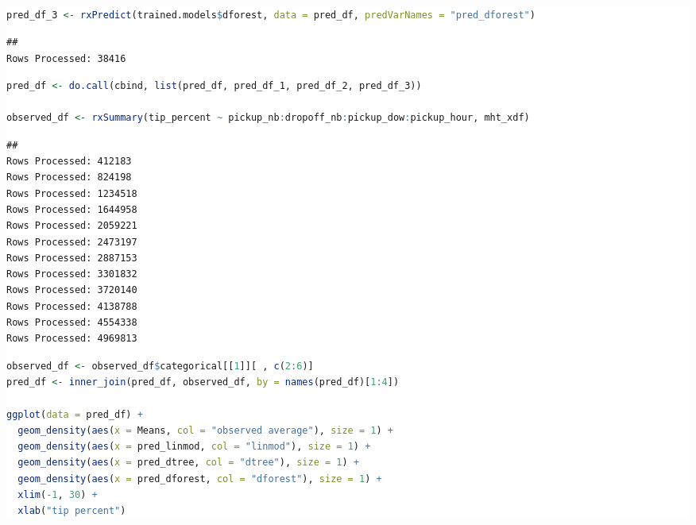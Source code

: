 ``` r
pred_df_3 <- rxPredict(trained.models$dforest, data = pred_df, predVarNames = "pred_dforest")
```

    ## 
    Rows Processed: 38416

``` r
pred_df <- do.call(cbind, list(pred_df, pred_df_1, pred_df_2, pred_df_3))

observed_df <- rxSummary(tip_percent ~ pickup_nb:dropoff_nb:pickup_dow:pickup_hour, mht_xdf)
```

    ## 
    Rows Processed: 412183
    Rows Processed: 824198
    Rows Processed: 1234518
    Rows Processed: 1644958
    Rows Processed: 2059221
    Rows Processed: 2473197
    Rows Processed: 2887153
    Rows Processed: 3301832
    Rows Processed: 3720140
    Rows Processed: 4138788
    Rows Processed: 4554338
    Rows Processed: 4969813

``` r
observed_df <- observed_df$categorical[[1]][ , c(2:6)]
pred_df <- inner_join(pred_df, observed_df, by = names(pred_df)[1:4])

ggplot(data = pred_df) +
  geom_density(aes(x = Means, col = "observed average"), size = 1) +
  geom_density(aes(x = pred_linmod, col = "linmod"), size = 1) +
  geom_density(aes(x = pred_dtree, col = "dtree"), size = 1) +
  geom_density(aes(x = pred_dforest, col = "dforest"), size = 1) +
  xlim(-1, 30) +
  xlab("tip percent")
```

